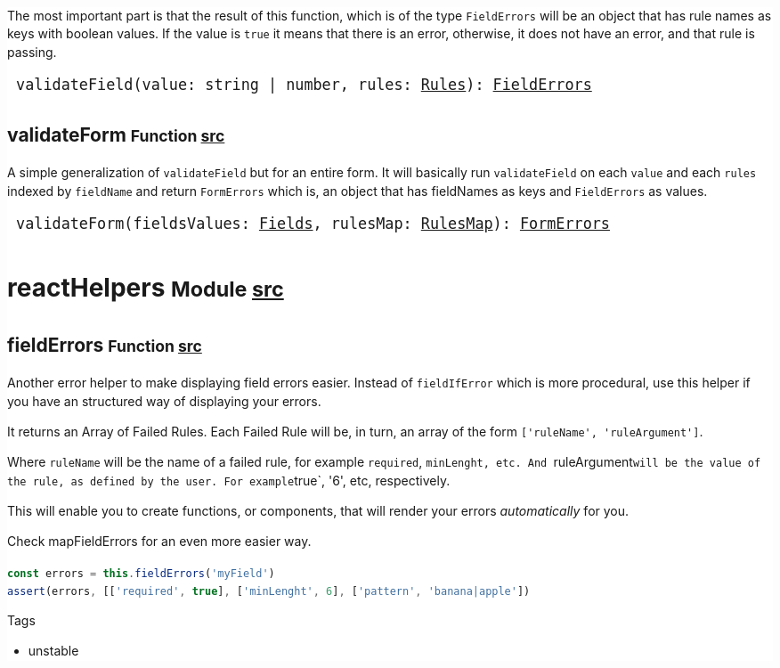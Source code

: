 The most important part is that the result of this function, which is of the type `FieldErrors`
will be an object that has rule names as keys with boolean values. If the value is `true` it means
that there is an error, otherwise, it does not have an error, and that rule is passing.




<big><pre>
validateField(value: string | number, rules: [Rules](#user-content-#9)): [FieldErrors](#user-content-#15)
</pre></big>

## validateForm <small>Function [src](./src/core.ts#L103)</small> <a id="#191"></a>

A simple generalization of `validateField` but for an entire form.
It will basically run `validateField` on each `value` and each `rules`
indexed by `fieldName` and return `FormErrors` which is, an object that has
fieldNames as keys and `FieldErrors` as values.


<big><pre>
validateForm(fieldsValues: [Fields](#user-content-#21), rulesMap: [RulesMap](#user-content-#12)): [FormErrors](#user-content-#18)
</pre></big>

# reactHelpers <small>Module [src](./src/reactHelpers.ts#L1)</small> <a id="#201"></a>
## fieldErrors <small>Function [src](./src/reactHelpers.ts#L242)</small> <a id="#227"></a>

Another error helper to make displaying field errors easier. Instead of `fieldIfError` which
is more procedural, use this helper if you have an structured way of displaying your errors.

It returns an Array of Failed Rules.
Each Failed Rule will be, in turn, an array of the form `['ruleName', 'ruleArgument']`.

Where `ruleName` will be the name of a failed rule, for example `required`, `minLenght, etc.
And `ruleArgument` will be the value of the rule, as defined by the user. For example `true`, '6', etc, respectively.

This will enable you to create functions, or components, that will render your errors _automatically_ for you.

Check mapFieldErrors for an even more easier way.

```javascript
const errors = this.fieldErrors('myField')
assert(errors, [['required', true], ['minLenght', 6], ['pattern', 'banana|apple'])
```


Tags


- unstable 
